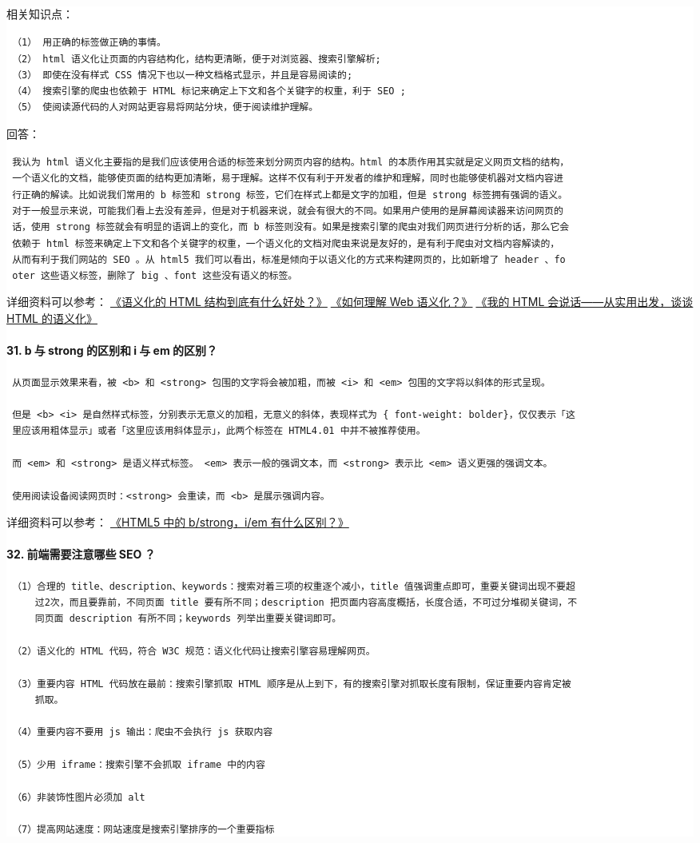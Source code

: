 相关知识点：

```
 （1） 用正确的标签做正确的事情。
 （2） html 语义化让页面的内容结构化，结构更清晰，便于对浏览器、搜索引擎解析;
 （3） 即使在没有样式 CSS 情况下也以一种文档格式显示，并且是容易阅读的;
 （4） 搜索引擎的爬虫也依赖于 HTML 标记来确定上下文和各个关键字的权重，利于 SEO ;
 （5） 使阅读源代码的人对网站更容易将网站分块，便于阅读维护理解。
```

回答：

```
 我认为 html 语义化主要指的是我们应该使用合适的标签来划分网页内容的结构。html 的本质作用其实就是定义网页文档的结构，
 一个语义化的文档，能够使页面的结构更加清晰，易于理解。这样不仅有利于开发者的维护和理解，同时也能够使机器对文档内容进
 行正确的解读。比如说我们常用的 b 标签和 strong 标签，它们在样式上都是文字的加粗，但是 strong 标签拥有强调的语义。
 对于一般显示来说，可能我们看上去没有差异，但是对于机器来说，就会有很大的不同。如果用户使用的是屏幕阅读器来访问网页的
 话，使用 strong 标签就会有明显的语调上的变化，而 b 标签则没有。如果是搜索引擎的爬虫对我们网页进行分析的话，那么它会
 依赖于 html 标签来确定上下文和各个关键字的权重，一个语义化的文档对爬虫来说是友好的，是有利于爬虫对文档内容解读的，
 从而有利于我们网站的 SEO 。从 html5 我们可以看出，标准是倾向于以语义化的方式来构建网页的，比如新增了 header 、fo
 oter 这些语义标签，删除了 big 、font 这些没有语义的标签。
```

详细资料可以参考：
[《语义化的 HTML 结构到底有什么好处？》](https://www.html.cn/archives/1668)
[《如何理解 Web 语义化？》](https://www.zhihu.com/question/20455165)
[《我的 HTML 会说话——从实用出发，谈谈 HTML 的语义化》](https://juejin.im/post/5a9c8866f265da23741072bf#heading-5)

#### 31. b 与 strong 的区别和 i 与 em 的区别？

```
 从页面显示效果来看，被 <b> 和 <strong> 包围的文字将会被加粗，而被 <i> 和 <em> 包围的文字将以斜体的形式呈现。

 但是 <b> <i> 是自然样式标签，分别表示无意义的加粗，无意义的斜体，表现样式为 { font-weight: bolder}，仅仅表示「这
 里应该用粗体显示」或者「这里应该用斜体显示」，此两个标签在 HTML4.01 中并不被推荐使用。

 而 <em> 和 <strong> 是语义样式标签。 <em> 表示一般的强调文本，而 <strong> 表示比 <em> 语义更强的强调文本。

 使用阅读设备阅读网页时：<strong> 会重读，而 <b> 是展示强调内容。
```

详细资料可以参考：
[《HTML5 中的 b/strong，i/em 有什么区别？》](https://www.zhihu.com/question/19551271)

#### 32. 前端需要注意哪些 SEO ？

```
 （1）合理的 title、description、keywords：搜索对着三项的权重逐个减小，title 值强调重点即可，重要关键词出现不要超
     过2次，而且要靠前，不同页面 title 要有所不同；description 把页面内容高度概括，长度合适，不可过分堆砌关键词，不
     同页面 description 有所不同；keywords 列举出重要关键词即可。

 （2）语义化的 HTML 代码，符合 W3C 规范：语义化代码让搜索引擎容易理解网页。

 （3）重要内容 HTML 代码放在最前：搜索引擎抓取 HTML 顺序是从上到下，有的搜索引擎对抓取长度有限制，保证重要内容肯定被
     抓取。

 （4）重要内容不要用 js 输出：爬虫不会执行 js 获取内容

 （5）少用 iframe：搜索引擎不会抓取 iframe 中的内容

 （6）非装饰性图片必须加 alt

 （7）提高网站速度：网站速度是搜索引擎排序的一个重要指标
```
